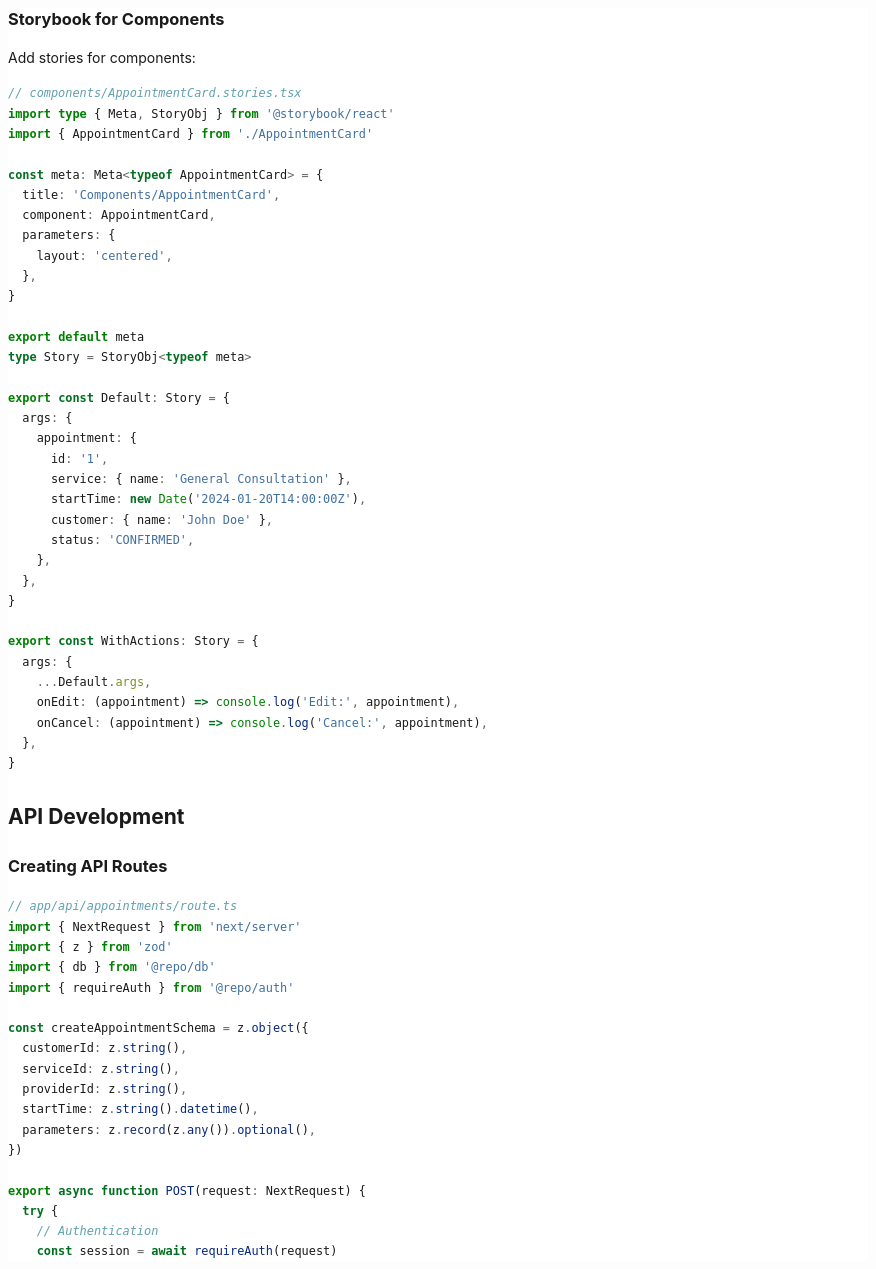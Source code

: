 ### Storybook for Components

Add stories for components:

```typescript
// components/AppointmentCard.stories.tsx
import type { Meta, StoryObj } from '@storybook/react'
import { AppointmentCard } from './AppointmentCard'

const meta: Meta<typeof AppointmentCard> = {
  title: 'Components/AppointmentCard',
  component: AppointmentCard,
  parameters: {
    layout: 'centered',
  },
}

export default meta
type Story = StoryObj<typeof meta>

export const Default: Story = {
  args: {
    appointment: {
      id: '1',
      service: { name: 'General Consultation' },
      startTime: new Date('2024-01-20T14:00:00Z'),
      customer: { name: 'John Doe' },
      status: 'CONFIRMED',
    },
  },
}

export const WithActions: Story = {
  args: {
    ...Default.args,
    onEdit: (appointment) => console.log('Edit:', appointment),
    onCancel: (appointment) => console.log('Cancel:', appointment),
  },
}
```

## API Development

### Creating API Routes

```typescript
// app/api/appointments/route.ts
import { NextRequest } from 'next/server'
import { z } from 'zod'
import { db } from '@repo/db'
import { requireAuth } from '@repo/auth'

const createAppointmentSchema = z.object({
  customerId: z.string(),
  serviceId: z.string(),
  providerId: z.string(),
  startTime: z.string().datetime(),
  parameters: z.record(z.any()).optional(),
})

export async function POST(request: NextRequest) {
  try {
    // Authentication
    const session = await requireAuth(request)
```